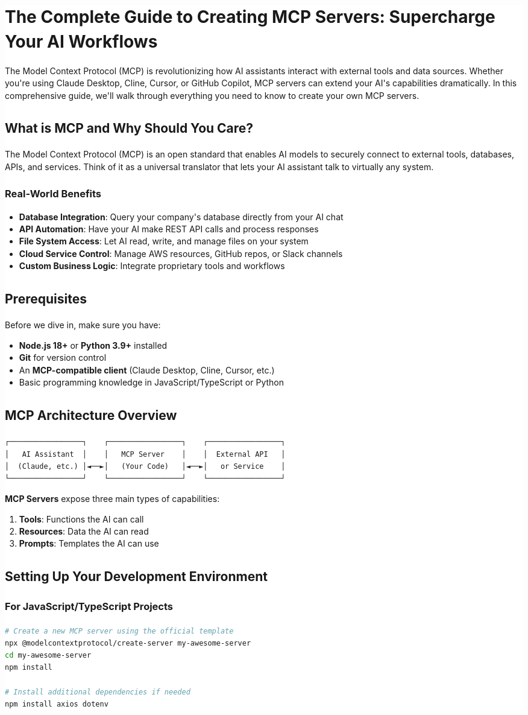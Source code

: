 # The Complete Guide to Creating MCP Servers: Supercharge Your AI Workflows

The Model Context Protocol (MCP) is revolutionizing how AI assistants interact with external tools and data sources. Whether you're using Claude Desktop, Cline, Cursor, or GitHub Copilot, MCP servers can extend your AI's capabilities dramatically. In this comprehensive guide, we'll walk through everything you need to know to create your own MCP servers.

## What is MCP and Why Should You Care?

The Model Context Protocol (MCP) is an open standard that enables AI models to securely connect to external tools, databases, APIs, and services. Think of it as a universal translator that lets your AI assistant talk to virtually any system.

### Real-World Benefits

- **Database Integration**: Query your company's database directly from your AI chat
- **API Automation**: Have your AI make REST API calls and process responses
- **File System Access**: Let AI read, write, and manage files on your system
- **Cloud Service Control**: Manage AWS resources, GitHub repos, or Slack channels
- **Custom Business Logic**: Integrate proprietary tools and workflows

## Prerequisites

Before we dive in, make sure you have:

- **Node.js 18+** or **Python 3.9+** installed
- **Git** for version control
- An **MCP-compatible client** (Claude Desktop, Cline, Cursor, etc.)
- Basic programming knowledge in JavaScript/TypeScript or Python

## MCP Architecture Overview

```
┌─────────────────┐    ┌─────────────────┐    ┌─────────────────┐
│   AI Assistant  │    │   MCP Server    │    │  External API   │
│  (Claude, etc.) │◄──►│   (Your Code)   │◄──►│   or Service    │
└─────────────────┘    └─────────────────┘    └─────────────────┘
```

**MCP Servers** expose three main types of capabilities:
1. **Tools**: Functions the AI can call
2. **Resources**: Data the AI can read
3. **Prompts**: Templates the AI can use

## Setting Up Your Development Environment

### For JavaScript/TypeScript Projects

```bash
# Create a new MCP server using the official template
npx @modelcontextprotocol/create-server my-awesome-server
cd my-awesome-server
npm install

# Install additional dependencies if needed
npm install axios dotenv
```
